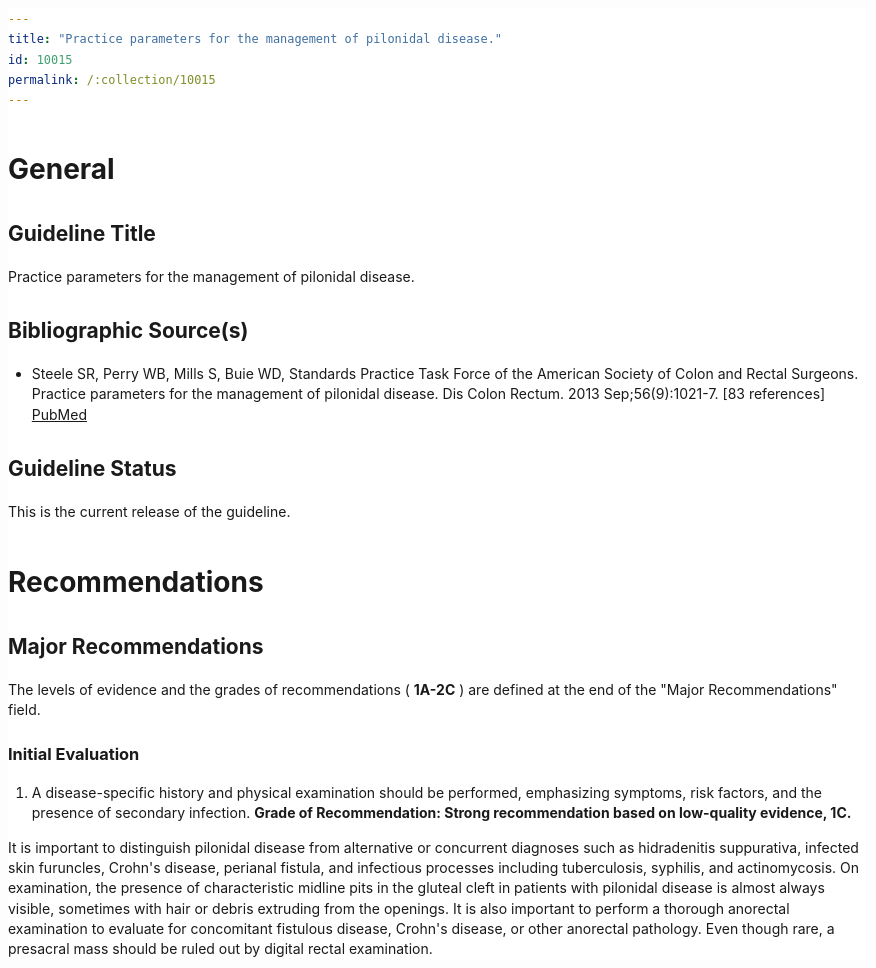 ```yaml
---
title: "Practice parameters for the management of pilonidal disease."
id: 10015
permalink: /:collection/10015
---
```


# General

## Guideline Title

Practice parameters for the management of pilonidal disease.

## Bibliographic Source(s)

- Steele SR, Perry WB, Mills S, Buie WD, Standards Practice Task Force of the American Society of Colon and Rectal Surgeons. Practice parameters for the management of pilonidal disease. Dis Colon Rectum. 2013 Sep;56(9):1021-7. [83 references] [ PubMed ](http://www.ncbi.nlm.nih.gov/entrez/query.fcgi?cmd=Retrieve&db=pubmed&dopt=Abstract&list_uids=23929010)

## Guideline Status



This is the current release of the guideline.

# Recommendations

## Major Recommendations



The levels of evidence and the grades of recommendations ( **1A-2C** ) are defined at the end of the "Major Recommendations" field. 


###  Initial Evaluation 


  1. A disease-specific history and physical examination should be performed, emphasizing symptoms, risk factors, and the presence of secondary infection. **Grade of Recommendation: Strong recommendation based on low-quality evidence, 1C.**

It is important to distinguish pilonidal disease from alternative or concurrent diagnoses such as hidradenitis suppurativa, infected skin furuncles, Crohn's disease, perianal fistula, and infectious processes including tuberculosis, syphilis, and actinomycosis. On examination, the presence of characteristic midline pits in the gluteal cleft in patients with pilonidal disease is almost always visible, sometimes with hair or debris extruding from the openings. It is also important to perform a thorough anorectal examination to evaluate for concomitant fistulous disease, Crohn's disease, or other anorectal pathology. Even though rare, a presacral mass should be ruled out by digital rectal examination. 
